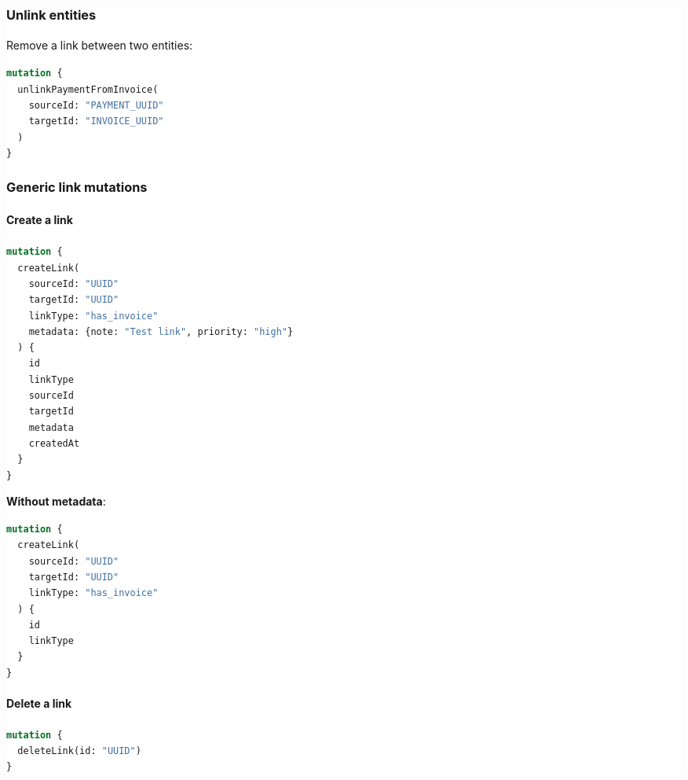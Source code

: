 ### Unlink entities

Remove a link between two entities:

```graphql
mutation {
  unlinkPaymentFromInvoice(
    sourceId: "PAYMENT_UUID"
    targetId: "INVOICE_UUID"
  )
}
```

### Generic link mutations

#### Create a link

```graphql
mutation {
  createLink(
    sourceId: "UUID"
    targetId: "UUID"
    linkType: "has_invoice"
    metadata: {note: "Test link", priority: "high"}
  ) {
    id
    linkType
    sourceId
    targetId
    metadata
    createdAt
  }
}
```

**Without metadata**:
```graphql
mutation {
  createLink(
    sourceId: "UUID"
    targetId: "UUID"
    linkType: "has_invoice"
  ) {
    id
    linkType
  }
}
```

#### Delete a link

```graphql
mutation {
  deleteLink(id: "UUID")
}
```
